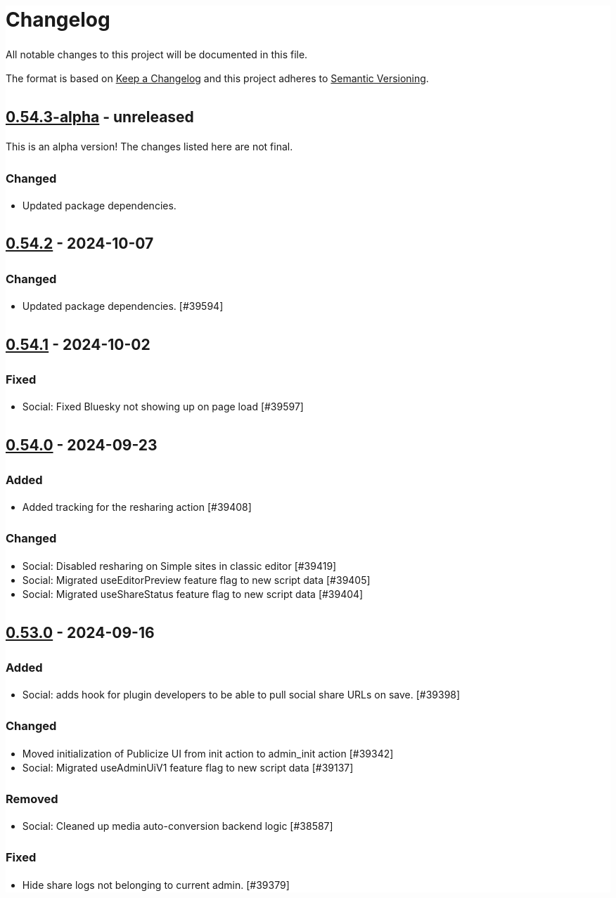 # Changelog

All notable changes to this project will be documented in this file.

The format is based on [Keep a Changelog](https://keepachangelog.com/en/1.0.0/)
and this project adheres to [Semantic Versioning](https://semver.org/spec/v2.0.0.html).

## [0.54.3-alpha] - unreleased

This is an alpha version! The changes listed here are not final.

### Changed
- Updated package dependencies.

## [0.54.2] - 2024-10-07
### Changed
- Updated package dependencies. [#39594]

## [0.54.1] - 2024-10-02
### Fixed
- Social: Fixed Bluesky not showing up on page load [#39597]

## [0.54.0] - 2024-09-23
### Added
- Added tracking for the resharing action [#39408]

### Changed
- Social: Disabled resharing on Simple sites in classic editor [#39419]
- Social: Migrated useEditorPreview feature flag to new script data [#39405]
- Social: Migrated useShareStatus feature flag to new script data [#39404]

## [0.53.0] - 2024-09-16
### Added
- Social: adds hook for plugin developers to be able to pull social share URLs on save. [#39398]

### Changed
- Moved initialization of Publicize UI from init action to admin_init action [#39342]
- Social: Migrated useAdminUiV1 feature flag to new script data [#39137]

### Removed
- Social: Cleaned up media auto-conversion backend logic [#38587]

### Fixed
- Hide share logs not belonging to current admin. [#39379]


[0.54.3-alpha]: https://github.com/Automattic/jetpack-publicize/compare/v0.54.2...v0.54.3-alpha
[0.54.2]: https://github.com/Automattic/jetpack-publicize/compare/v0.54.1...v0.54.2
[0.54.1]: https://github.com/Automattic/jetpack-publicize/compare/v0.54.0...v0.54.1
[0.54.0]: https://github.com/Automattic/jetpack-publicize/compare/v0.53.0...v0.54.0
[0.53.0]: https://github.com/Automattic/jetpack-publicize/compare/v0.52.3...v0.53.0
[0.52.3]: https://github.com/Automattic/jetpack-publicize/compare/v0.52.2...v0.52.3
[0.52.2]: https://github.com/Automattic/jetpack-publicize/compare/v0.52.1...v0.52.2
[0.52.1]: https://github.com/Automattic/jetpack-publicize/compare/v0.52.0...v0.52.1
[0.52.0]: https://github.com/Automattic/jetpack-publicize/compare/v0.51.0...v0.52.0
[0.51.0]: https://github.com/Automattic/jetpack-publicize/compare/v0.50.1...v0.51.0
[0.50.1]: https://github.com/Automattic/jetpack-publicize/compare/v0.50.0...v0.50.1
[0.50.0]: https://github.com/Automattic/jetpack-publicize/compare/v0.49.2...v0.50.0
[0.49.2]: https://github.com/Automattic/jetpack-publicize/compare/v0.49.1...v0.49.2
[0.49.1]: https://github.com/Automattic/jetpack-publicize/compare/v0.49.0...v0.49.1
[0.49.0]: https://github.com/Automattic/jetpack-publicize/compare/v0.48.0...v0.49.0
[0.48.0]: https://github.com/Automattic/jetpack-publicize/compare/v0.47.4...v0.48.0
[0.47.4]: https://github.com/Automattic/jetpack-publicize/compare/v0.47.3...v0.47.4
[0.47.3]: https://github.com/Automattic/jetpack-publicize/compare/v0.47.2...v0.47.3
[0.47.2]: https://github.com/Automattic/jetpack-publicize/compare/v0.47.1...v0.47.2
[0.47.1]: https://github.com/Automattic/jetpack-publicize/compare/v0.47.0...v0.47.1
[0.47.0]: https://github.com/Automattic/jetpack-publicize/compare/v0.46.3...v0.47.0
[0.46.3]: https://github.com/Automattic/jetpack-publicize/compare/v0.46.2...v0.46.3
[0.46.2]: https://github.com/Automattic/jetpack-publicize/compare/v0.46.1...v0.46.2
[0.46.1]: https://github.com/Automattic/jetpack-publicize/compare/v0.46.0...v0.46.1
[0.46.0]: https://github.com/Automattic/jetpack-publicize/compare/v0.45.2...v0.46.0
[0.45.2]: https://github.com/Automattic/jetpack-publicize/compare/v0.45.1...v0.45.2
[0.45.1]: https://github.com/Automattic/jetpack-publicize/compare/v0.45.0...v0.45.1
[0.45.0]: https://github.com/Automattic/jetpack-publicize/compare/v0.44.1...v0.45.0
[0.44.1]: https://github.com/Automattic/jetpack-publicize/compare/v0.44.0...v0.44.1
[0.44.0]: https://github.com/Automattic/jetpack-publicize/compare/v0.43.0...v0.44.0
[0.43.0]: https://github.com/Automattic/jetpack-publicize/compare/v0.42.13...v0.43.0
[0.42.13]: https://github.com/Automattic/jetpack-publicize/compare/v0.42.12...v0.42.13
[0.42.12]: https://github.com/Automattic/jetpack-publicize/compare/v0.42.11...v0.42.12
[0.42.11]: https://github.com/Automattic/jetpack-publicize/compare/v0.42.10...v0.42.11
[0.42.10]: https://github.com/Automattic/jetpack-publicize/compare/v0.42.9...v0.42.10
[0.42.9]: https://github.com/Automattic/jetpack-publicize/compare/v0.42.8...v0.42.9
[0.42.8]: https://github.com/Automattic/jetpack-publicize/compare/v0.42.7...v0.42.8
[0.42.7]: https://github.com/Automattic/jetpack-publicize/compare/v0.42.6...v0.42.7
[0.42.6]: https://github.com/Automattic/jetpack-publicize/compare/v0.42.5...v0.42.6
[0.42.5]: https://github.com/Automattic/jetpack-publicize/compare/v0.42.4...v0.42.5
[0.42.4]: https://github.com/Automattic/jetpack-publicize/compare/v0.42.3...v0.42.4
[0.42.3]: https://github.com/Automattic/jetpack-publicize/compare/v0.42.2...v0.42.3
[0.42.2]: https://github.com/Automattic/jetpack-publicize/compare/v0.42.1...v0.42.2
[0.42.1]: https://github.com/Automattic/jetpack-publicize/compare/v0.42.0...v0.42.1
[0.42.0]: https://github.com/Automattic/jetpack-publicize/compare/v0.41.0...v0.42.0
[0.41.0]: https://github.com/Automattic/jetpack-publicize/compare/v0.40.0...v0.41.0
[0.40.0]: https://github.com/Automattic/jetpack-publicize/compare/v0.39.0...v0.40.0
[0.39.0]: https://github.com/Automattic/jetpack-publicize/compare/v0.38.3...v0.39.0
[0.38.3]: https://github.com/Automattic/jetpack-publicize/compare/v0.38.2...v0.38.3
[0.38.2]: https://github.com/Automattic/jetpack-publicize/compare/v0.38.1...v0.38.2
[0.38.1]: https://github.com/Automattic/jetpack-publicize/compare/v0.38.0...v0.38.1
[0.38.0]: https://github.com/Automattic/jetpack-publicize/compare/v0.37.2...v0.38.0
[0.37.2]: https://github.com/Automattic/jetpack-publicize/compare/v0.37.1...v0.37.2
[0.37.1]: https://github.com/Automattic/jetpack-publicize/compare/v0.37.0...v0.37.1
[0.37.0]: https://github.com/Automattic/jetpack-publicize/compare/v0.36.6...v0.37.0
[0.36.6]: https://github.com/Automattic/jetpack-publicize/compare/v0.36.5...v0.36.6
[0.36.5]: https://github.com/Automattic/jetpack-publicize/compare/v0.36.4...v0.36.5
[0.36.4]: https://github.com/Automattic/jetpack-publicize/compare/v0.36.3...v0.36.4
[0.36.3]: https://github.com/Automattic/jetpack-publicize/compare/v0.36.2...v0.36.3
[0.36.2]: https://github.com/Automattic/jetpack-publicize/compare/v0.36.1...v0.36.2
[0.36.1]: https://github.com/Automattic/jetpack-publicize/compare/v0.36.0...v0.36.1
[0.36.0]: https://github.com/Automattic/jetpack-publicize/compare/v0.35.0...v0.36.0
[0.35.0]: https://github.com/Automattic/jetpack-publicize/compare/v0.34.0...v0.35.0
[0.34.0]: https://github.com/Automattic/jetpack-publicize/compare/v0.33.1...v0.34.0
[0.33.1]: https://github.com/Automattic/jetpack-publicize/compare/v0.33.0...v0.33.1
[0.33.0]: https://github.com/Automattic/jetpack-publicize/compare/v0.32.0...v0.33.0
[0.32.0]: https://github.com/Automattic/jetpack-publicize/compare/v0.31.0...v0.32.0
[0.31.0]: https://github.com/Automattic/jetpack-publicize/compare/v0.30.4...v0.31.0
[0.30.4]: https://github.com/Automattic/jetpack-publicize/compare/v0.30.3...v0.30.4
[0.30.3]: https://github.com/Automattic/jetpack-publicize/compare/v0.30.2...v0.30.3
[0.30.2]: https://github.com/Automattic/jetpack-publicize/compare/v0.30.1...v0.30.2
[0.30.1]: https://github.com/Automattic/jetpack-publicize/compare/v0.30.0...v0.30.1
[0.30.0]: https://github.com/Automattic/jetpack-publicize/compare/v0.29.0...v0.30.0
[0.29.0]: https://github.com/Automattic/jetpack-publicize/compare/v0.28.0...v0.29.0
[0.28.0]: https://github.com/Automattic/jetpack-publicize/compare/v0.27.0...v0.28.0
[0.27.0]: https://github.com/Automattic/jetpack-publicize/compare/v0.26.0...v0.27.0
[0.26.0]: https://github.com/Automattic/jetpack-publicize/compare/v0.25.1...v0.26.0
[0.25.1]: https://github.com/Automattic/jetpack-publicize/compare/v0.25.0...v0.25.1
[0.25.0]: https://github.com/Automattic/jetpack-publicize/compare/v0.24.2...v0.25.0
[0.24.2]: https://github.com/Automattic/jetpack-publicize/compare/v0.24.1...v0.24.2
[0.24.1]: https://github.com/Automattic/jetpack-publicize/compare/v0.24.0...v0.24.1
[0.24.0]: https://github.com/Automattic/jetpack-publicize/compare/v0.23.0...v0.24.0
[0.23.0]: https://github.com/Automattic/jetpack-publicize/compare/v0.22.0...v0.23.0
[0.22.0]: https://github.com/Automattic/jetpack-publicize/compare/v0.21.0...v0.22.0
[0.21.0]: https://github.com/Automattic/jetpack-publicize/compare/v0.20.1...v0.21.0
[0.20.1]: https://github.com/Automattic/jetpack-publicize/compare/v0.20.0...v0.20.1
[0.20.0]: https://github.com/Automattic/jetpack-publicize/compare/v0.19.5...v0.20.0
[0.19.5]: https://github.com/Automattic/jetpack-publicize/compare/v0.19.4...v0.19.5
[0.19.4]: https://github.com/Automattic/jetpack-publicize/compare/v0.19.3...v0.19.4
[0.19.3]: https://github.com/Automattic/jetpack-publicize/compare/v0.19.2...v0.19.3
[0.19.2]: https://github.com/Automattic/jetpack-publicize/compare/v0.19.1...v0.19.2
[0.19.1]: https://github.com/Automattic/jetpack-publicize/compare/v0.19.0...v0.19.1
[0.19.0]: https://github.com/Automattic/jetpack-publicize/compare/v0.18.4...v0.19.0
[0.18.4]: https://github.com/Automattic/jetpack-publicize/compare/v0.18.3...v0.18.4
[0.18.3]: https://github.com/Automattic/jetpack-publicize/compare/v0.18.2...v0.18.3
[0.18.2]: https://github.com/Automattic/jetpack-publicize/compare/v0.18.1...v0.18.2
[0.18.1]: https://github.com/Automattic/jetpack-publicize/compare/v0.18.0...v0.18.1
[0.18.0]: https://github.com/Automattic/jetpack-publicize/compare/v0.17.3...v0.18.0
[0.17.3]: https://github.com/Automattic/jetpack-publicize/compare/v0.17.2...v0.17.3
[0.17.2]: https://github.com/Automattic/jetpack-publicize/compare/v0.17.1...v0.17.2
[0.17.1]: https://github.com/Automattic/jetpack-publicize/compare/v0.17.0...v0.17.1
[0.17.0]: https://github.com/Automattic/jetpack-publicize/compare/v0.16.2...v0.17.0
[0.16.2]: https://github.com/Automattic/jetpack-publicize/compare/v0.16.1...v0.16.2
[0.16.1]: https://github.com/Automattic/jetpack-publicize/compare/v0.16.0...v0.16.1
[0.16.0]: https://github.com/Automattic/jetpack-publicize/compare/v0.15.0...v0.16.0
[0.15.0]: https://github.com/Automattic/jetpack-publicize/compare/v0.14.0...v0.15.0
[0.14.0]: https://github.com/Automattic/jetpack-publicize/compare/v0.13.2...v0.14.0
[0.13.2]: https://github.com/Automattic/jetpack-publicize/compare/v0.13.1...v0.13.2
[0.13.1]: https://github.com/Automattic/jetpack-publicize/compare/v0.13.0...v0.13.1
[0.13.0]: https://github.com/Automattic/jetpack-publicize/compare/v0.12.0...v0.13.0
[0.12.0]: https://github.com/Automattic/jetpack-publicize/compare/v0.11.1...v0.12.0
[0.11.1]: https://github.com/Automattic/jetpack-publicize/compare/v0.11.0...v0.11.1
[0.11.0]: https://github.com/Automattic/jetpack-publicize/compare/v0.10.1...v0.11.0
[0.10.1]: https://github.com/Automattic/jetpack-publicize/compare/v0.10.0...v0.10.1
[0.10.0]: https://github.com/Automattic/jetpack-publicize/compare/v0.9.0...v0.10.0
[0.9.0]: https://github.com/Automattic/jetpack-publicize/compare/v0.8.1...v0.9.0
[0.8.1]: https://github.com/Automattic/jetpack-publicize/compare/v0.8.0...v0.8.1
[0.8.0]: https://github.com/Automattic/jetpack-publicize/compare/v0.7.1...v0.8.0
[0.7.1]: https://github.com/Automattic/jetpack-publicize/compare/v0.7.0...v0.7.1
[0.7.0]: https://github.com/Automattic/jetpack-publicize/compare/v0.6.0...v0.7.0
[0.6.0]: https://github.com/Automattic/jetpack-publicize/compare/v0.5.0...v0.6.0
[0.5.0]: https://github.com/Automattic/jetpack-publicize/compare/v0.4.0...v0.5.0
[0.4.0]: https://github.com/Automattic/jetpack-publicize/compare/v0.3.0...v0.4.0
[0.3.0]: https://github.com/Automattic/jetpack-publicize/compare/v0.2.1...v0.3.0
[0.2.1]: https://github.com/Automattic/jetpack-publicize/compare/v0.2.0...v0.2.1
[0.2.0]: https://github.com/Automattic/jetpack-publicize/compare/v0.1.0...v0.2.0
[0.1.1]: https://github.com/Automattic/jetpack-publicize/compare/v0.1.0...v0.1.1
